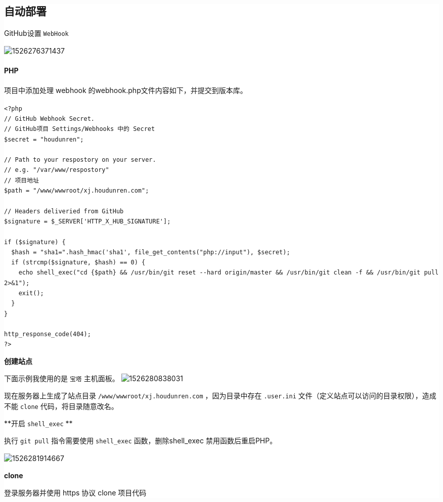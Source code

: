

## 自动部署

GitHub设置 `WebHook`

![1526276371437](assets/1526276371437.png)

#### PHP

项目中添加处理 webhook 的webhook.php文件内容如下，并提交到版本库。

```
<?php
// GitHub Webhook Secret.
// GitHub项目 Settings/Webhooks 中的 Secret
$secret = "houdunren";

// Path to your respostory on your server.
// e.g. "/var/www/respostory"
// 项目地址
$path = "/www/wwwroot/xj.houdunren.com";

// Headers deliveried from GitHub
$signature = $_SERVER['HTTP_X_HUB_SIGNATURE'];

if ($signature) {
  $hash = "sha1=".hash_hmac('sha1', file_get_contents("php://input"), $secret);
  if (strcmp($signature, $hash) == 0) {
    echo shell_exec("cd {$path} && /usr/bin/git reset --hard origin/master && /usr/bin/git clean -f && /usr/bin/git pull 2>&1");
    exit();
  }
}

http_response_code(404);
?>
```

**创建站点**

下面示例我使用的是 `宝塔` 主机面板。 ![1526280838031](assets/1526280838031.png)

现在服务器上生成了站点目录 `/www/wwwroot/xj.houdunren.com` ，因为目录中存在 `.user.ini` 文件（定义站点可以访问的目录权限），造成不能 `clone` 代码，将目录随意改名。

**开启 `shell_exec` **

执行 `git pull` 指令需要使用 `shell_exec` 函数，删除shell_exec 禁用函数后重启PHP。

![1526281914667](assets/1526281914667.png)

**clone**

登录服务器并使用 https 协议 clone 项目代码

